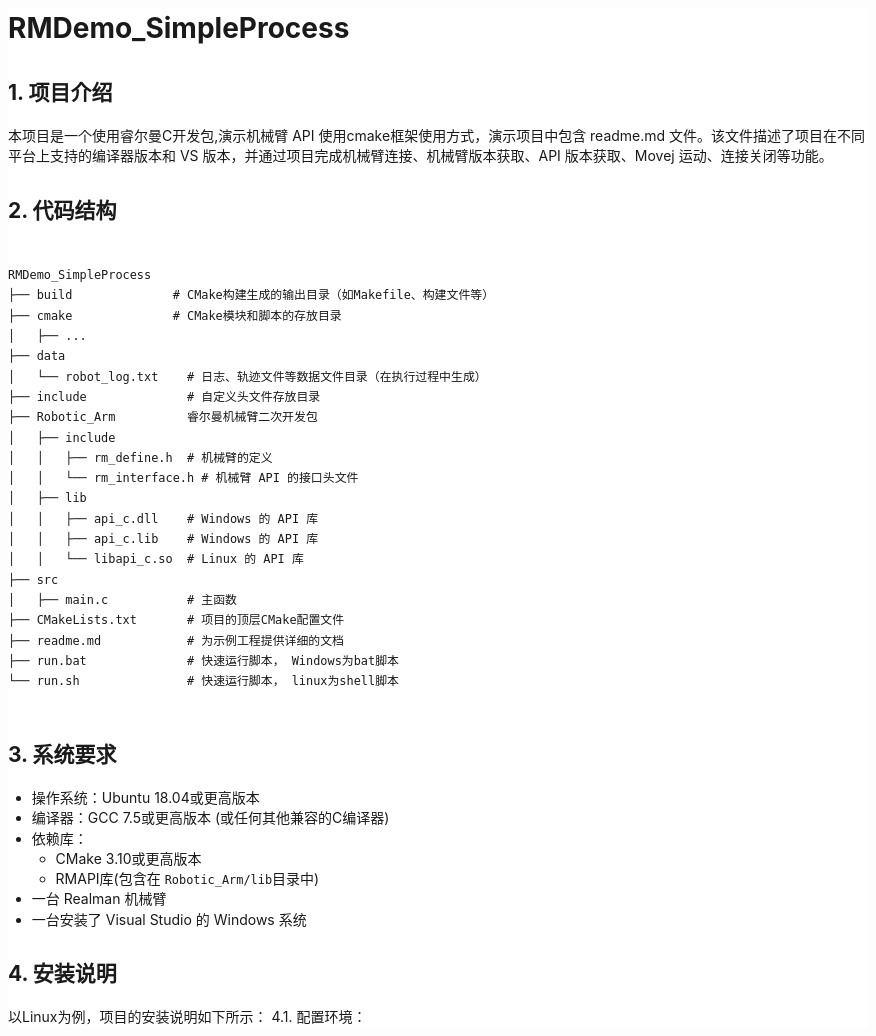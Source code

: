 #  RMDemo_SimpleProcess


## **1. 项目介绍**
本项目是一个使用睿尔曼C开发包,演示机械臂 API 使用cmake框架使用方式，演示项目中包含 readme.md 文件。该文件描述了项目在不同平台上支持的编译器版本和 VS 版本，并通过项目完成机械臂连接、机械臂版本获取、API 版本获取、Movej 运动、连接关闭等功能。

## **2. 代码结构**
```

RMDemo_SimpleProcess
├── build              # CMake构建生成的输出目录（如Makefile、构建文件等）
├── cmake              # CMake模块和脚本的存放目录
│   ├── ...
├── data
│   └── robot_log.txt    # 日志、轨迹文件等数据文件目录（在执行过程中生成）
├── include              # 自定义头文件存放目录
├── Robotic_Arm          睿尔曼机械臂二次开发包
│   ├── include
│   │   ├── rm_define.h  # 机械臂的定义
│   │   └── rm_interface.h # 机械臂 API 的接口头文件
│   ├── lib
│   │   ├── api_c.dll    # Windows 的 API 库
│   │   ├── api_c.lib    # Windows 的 API 库
│   │   └── libapi_c.so  # Linux 的 API 库
├── src
│   ├── main.c           # 主函数
├── CMakeLists.txt       # 项目的顶层CMake配置文件
├── readme.md            # 为示例工程提供详细的文档
├── run.bat              # 快速运行脚本， Windows为bat脚本
└── run.sh               # 快速运行脚本， linux为shell脚本


```

## **3. 系统要求**

- 操作系统：Ubuntu 18.04或更高版本
- 编译器：GCC 7.5或更高版本 (或任何其他兼容的C编译器)
- 依赖库：
  - CMake 3.10或更高版本
  - RMAPI库(包含在 `Robotic_Arm/lib`目录中)
- 一台 Realman 机械臂
- 一台安装了 Visual Studio 的 Windows 系统


## **4. 安装说明**

以Linux为例，项目的安装说明如下所示：
4.1. 配置环境：
